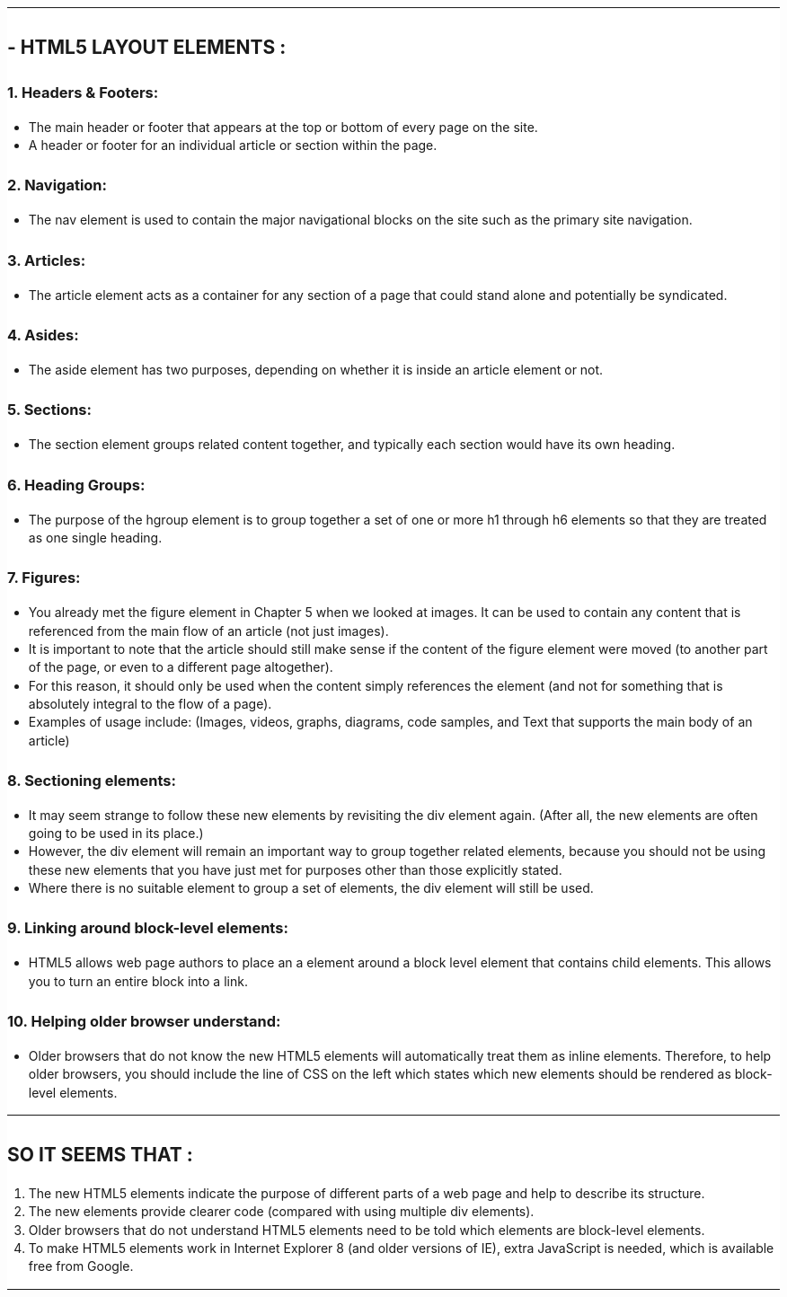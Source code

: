 ***
## - HTML5 LAYOUT ELEMENTS :
  ### 1. **Headers & Footers:**
   * The main header or footer that appears at the top or bottom of every page on the site.
   * A header or footer for an individual article or section within the page.
 ### 2. **Navigation:**
  * The nav element is used to contain the major navigational blocks on the site such as the primary site navigation.
 ### 3. **Articles:**
  * The article element acts as a container for any section of a page that could stand alone and potentially be syndicated.
 ### 4. **Asides:**
  * The aside element has two purposes, depending on whether it is inside an article element or not.
 ### 5. **Sections:**
  * The section element groups related content together, and typically each section would have its own heading.
 ### 6. **Heading Groups:**
  * The purpose of the hgroup element is to group together a set of one or more h1 through h6 elements so that they are treated as one single heading.
 ### 7. **Figures:**
  * You already met the figure element in Chapter 5 when we looked at images. It can be used to contain any content that is referenced from the main flow of an article (not just images).
  * It is important to note that the article should still make sense if the content of the figure element were moved (to another part of the page, or even to a different page altogether).
  * For this reason, it should only be used when the content simply references the element (and not for something that is absolutely integral to the flow of a page).
  * Examples of usage include: (Images, videos, graphs, diagrams, code samples, and Text that supports the main body of an article)
 ### 8. **Sectioning elements:**
  * It may seem strange to follow these new elements by revisiting the div element again. (After all, the new elements are often going to be used in its place.)
 * However, the div element will remain an important way to group together related elements, because you should not be using these new elements that you have just met for purposes other than those explicitly stated.
 * Where there is no suitable element to group a set of elements, the div element will still be used.
 ### 9. **Linking around block-level elements:**
  * HTML5 allows web page authors to place an a element around a block level element that contains child elements. This allows you to turn an entire block into a link.
 ### 10. **Helping older browser understand:**
  * Older browsers that do not know the new HTML5 elements will automatically treat them as inline elements. Therefore, to help older browsers, you should include the line of CSS on the left which states which new elements should be rendered as block-level elements.
  ***
  ## SO IT SEEMS THAT :
  1. The new HTML5 elements indicate the purpose of different parts of a web page and help to describe its structure.
  2. The new elements provide clearer code (compared with using multiple div elements).
  3. Older browsers that do not understand HTML5 elements need to be told which elements are block-level elements.
  4. To make HTML5 elements work in Internet Explorer 8 (and older versions of IE), extra JavaScript is needed, which is available free from Google.
  ***